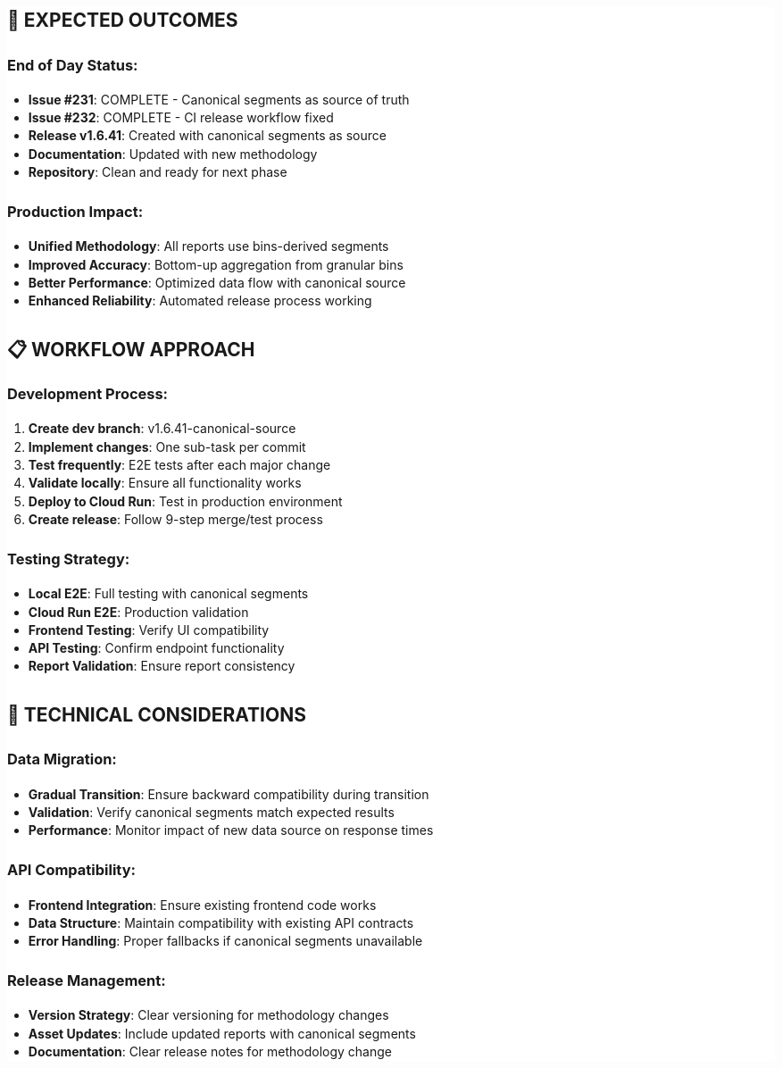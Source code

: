## 🚀 **EXPECTED OUTCOMES**

### **End of Day Status:**
- **Issue #231**: COMPLETE - Canonical segments as source of truth
- **Issue #232**: COMPLETE - CI release workflow fixed
- **Release v1.6.41**: Created with canonical segments as source
- **Documentation**: Updated with new methodology
- **Repository**: Clean and ready for next phase

### **Production Impact:**
- **Unified Methodology**: All reports use bins-derived segments
- **Improved Accuracy**: Bottom-up aggregation from granular bins
- **Better Performance**: Optimized data flow with canonical source
- **Enhanced Reliability**: Automated release process working

## 📋 **WORKFLOW APPROACH**

### **Development Process:**
1. **Create dev branch**: v1.6.41-canonical-source
2. **Implement changes**: One sub-task per commit
3. **Test frequently**: E2E tests after each major change
4. **Validate locally**: Ensure all functionality works
5. **Deploy to Cloud Run**: Test in production environment
6. **Create release**: Follow 9-step merge/test process

### **Testing Strategy:**
- **Local E2E**: Full testing with canonical segments
- **Cloud Run E2E**: Production validation
- **Frontend Testing**: Verify UI compatibility
- **API Testing**: Confirm endpoint functionality
- **Report Validation**: Ensure report consistency

## 🔧 **TECHNICAL CONSIDERATIONS**

### **Data Migration:**
- **Gradual Transition**: Ensure backward compatibility during transition
- **Validation**: Verify canonical segments match expected results
- **Performance**: Monitor impact of new data source on response times

### **API Compatibility:**
- **Frontend Integration**: Ensure existing frontend code works
- **Data Structure**: Maintain compatibility with existing API contracts
- **Error Handling**: Proper fallbacks if canonical segments unavailable

### **Release Management:**
- **Version Strategy**: Clear versioning for methodology changes
- **Asset Updates**: Include updated reports with canonical segments
- **Documentation**: Clear release notes for methodology change
